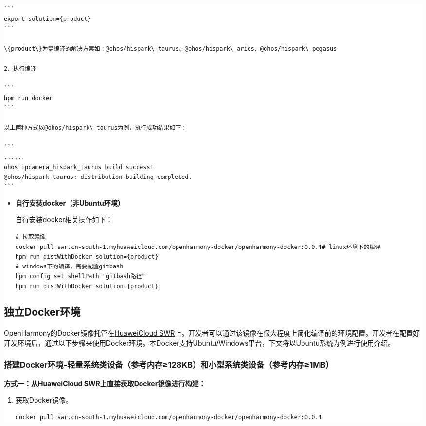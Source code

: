    ```
    export solution={product}
    ```

    \{product\}为需编译的解决方案如：@ohos/hispark\_taurus、@ohos/hispark\_aries、@ohos/hispark\_pegasus

    2、执行编译

    ```
    hpm run docker
    ```

    以上两种方式以@ohos/hispark\_taurus为例，执行成功结果如下：

    ```
    ......
    ohos ipcamera_hispark_taurus build success!
    @ohos/hispark_taurus: distribution building completed.
    ```


-   **自行安装docker（非Ubuntu环境）**

    自行安装docker相关操作如下：

    ```
    # 拉取镜像 
    docker pull swr.cn-south-1.myhuaweicloud.com/openharmony-docker/openharmony-docker:0.0.4# linux环境下的编译 
    hpm run distWithDocker solution={product}
    # windows下的编译，需要配置gitbash 
    hpm config set shellPath "gitbash路径"
    hpm run distWithDocker solution={product}
    ```


## 独立Docker环境<a name="section2858536103611"></a>

OpenHarmony的Docker镜像托管在[HuaweiCloud SWR](https://console.huaweicloud.com/swr/?region=cn-south-1#/app/warehouse/warehouseMangeDetail/goldensir/openharmony-docker/openharmony-docker?type=ownImage)上。开发者可以通过该镜像在很大程度上简化编译前的环境配置。开发者在配置好开发环境后，通过以下步骤来使用Docker环境。本Docker支持Ubuntu/Windows平台，下文将以Ubuntu系统为例进行使用介绍。

### 搭建Docker环境-轻量系统类设备（参考内存≥128KB）和小型系统类设备（参考内存≥1MB）<a name="section319412277287"></a>

**方式一：从HuaweiCloud SWR上直接获取Docker镜像进行构建：**

1.  获取Docker镜像。

    ```
    docker pull swr.cn-south-1.myhuaweicloud.com/openharmony-docker/openharmony-docker:0.0.4
    ```
